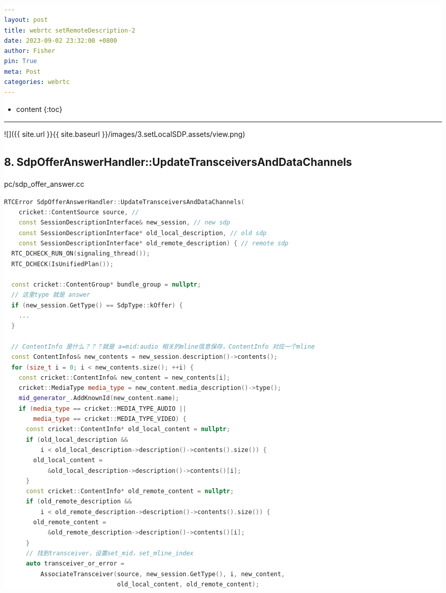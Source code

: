 ```yaml
---
layout: post
title: webrtc setRemoteDescription-2
date: 2023-09-02 23:32:00 +0800
author: Fisher
pin: True
meta: Post
categories: webrtc
---
```



* content
{:toc}

---

![]({{ site.url }}{{ site.baseurl }}/images/3.setLocalSDP.assets/view.png)



## 8. SdpOfferAnswerHandler::UpdateTransceiversAndDataChannels

pc/sdp_offer_answer.cc

```c++
RTCError SdpOfferAnswerHandler::UpdateTransceiversAndDataChannels(
    cricket::ContentSource source, // 
    const SessionDescriptionInterface& new_session, // new sdp
    const SessionDescriptionInterface* old_local_description, // old sdp
    const SessionDescriptionInterface* old_remote_description) { // remote sdp 
  RTC_DCHECK_RUN_ON(signaling_thread());
  RTC_DCHECK(IsUnifiedPlan());

  const cricket::ContentGroup* bundle_group = nullptr;
  // 这里type 就是 answer
  if (new_session.GetType() == SdpType::kOffer) {
    ...
  }
  
  // ContentInfo 是什么？？？就是 a=mid:audio 相关的mline信息保存，ContentInfo 对应一个mline
  const ContentInfos& new_contents = new_session.description()->contents();
  for (size_t i = 0; i < new_contents.size(); ++i) {
    const cricket::ContentInfo& new_content = new_contents[i];
    cricket::MediaType media_type = new_content.media_description()->type();
    mid_generator_.AddKnownId(new_content.name);
    if (media_type == cricket::MEDIA_TYPE_AUDIO ||
        media_type == cricket::MEDIA_TYPE_VIDEO) {
      const cricket::ContentInfo* old_local_content = nullptr;
      if (old_local_description &&
          i < old_local_description->description()->contents().size()) {
        old_local_content =
            &old_local_description->description()->contents()[i];
      }
      const cricket::ContentInfo* old_remote_content = nullptr;
      if (old_remote_description &&
          i < old_remote_description->description()->contents().size()) {
        old_remote_content =
            &old_remote_description->description()->contents()[i];
      }
      // 找到transceiver，设置set_mid，set_mline_index
      auto transceiver_or_error =
          AssociateTransceiver(source, new_session.GetType(), i, new_content,
                               old_local_content, old_remote_content);
```